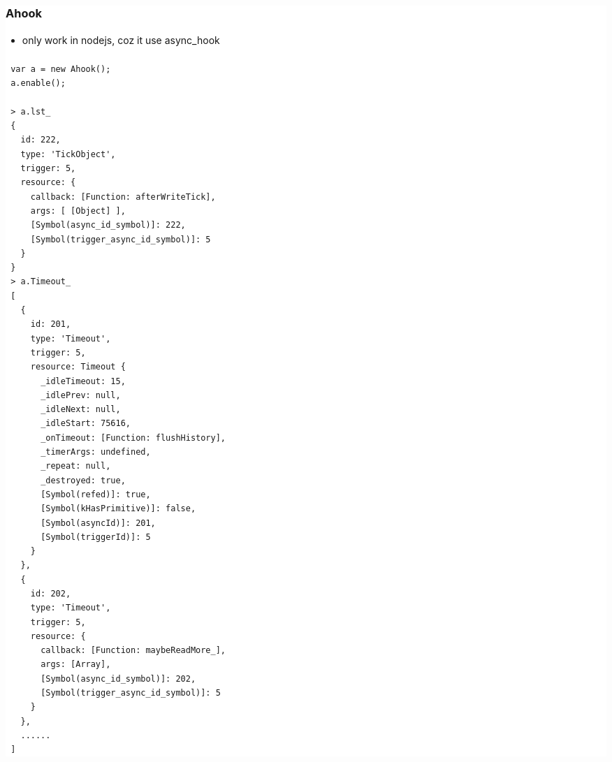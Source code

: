 



### Ahook
- only work in nodejs, coz it use async\_hook

#### 

     var a = new Ahook();
     a.enable();

     > a.lst_
     {
       id: 222,
       type: 'TickObject',
       trigger: 5,
       resource: {
         callback: [Function: afterWriteTick],
         args: [ [Object] ],
         [Symbol(async_id_symbol)]: 222,
         [Symbol(trigger_async_id_symbol)]: 5
       }
     }
     > a.Timeout_
     [
       {
         id: 201,
         type: 'Timeout',
         trigger: 5,
         resource: Timeout {
           _idleTimeout: 15,
           _idlePrev: null,
           _idleNext: null,
           _idleStart: 75616,
           _onTimeout: [Function: flushHistory],
           _timerArgs: undefined,
           _repeat: null,
           _destroyed: true,
           [Symbol(refed)]: true,
           [Symbol(kHasPrimitive)]: false,
           [Symbol(asyncId)]: 201,
           [Symbol(triggerId)]: 5
         }
       },
       {
         id: 202,
         type: 'Timeout',
         trigger: 5,
         resource: {
           callback: [Function: maybeReadMore_],
           args: [Array],
           [Symbol(async_id_symbol)]: 202,
           [Symbol(trigger_async_id_symbol)]: 5
         }
       },
       ......
     ]
